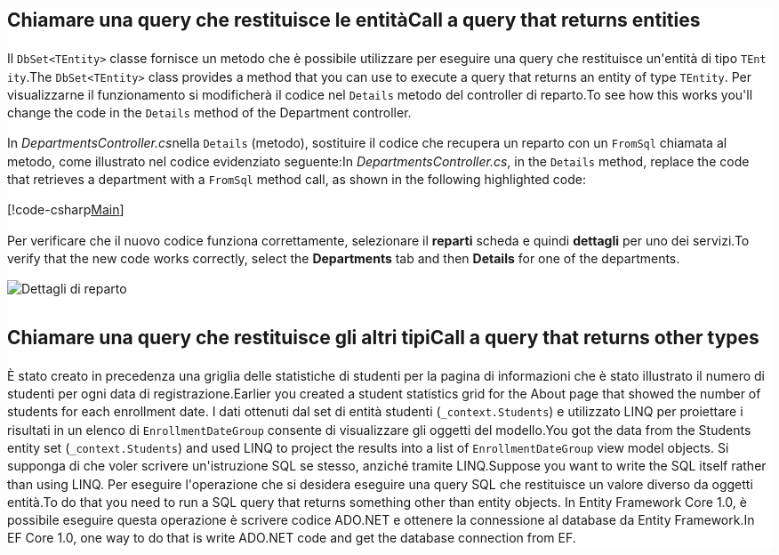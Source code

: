 ## <a name="call-a-query-that-returns-entities"></a><span data-ttu-id="da0b0-123">Chiamare una query che restituisce le entità</span><span class="sxs-lookup"><span data-stu-id="da0b0-123">Call a query that returns entities</span></span>

<span data-ttu-id="da0b0-124">Il `DbSet<TEntity>` classe fornisce un metodo che è possibile utilizzare per eseguire una query che restituisce un'entità di tipo `TEntity`.</span><span class="sxs-lookup"><span data-stu-id="da0b0-124">The `DbSet<TEntity>` class provides a method that you can use to execute a query that returns an entity of type `TEntity`.</span></span> <span data-ttu-id="da0b0-125">Per visualizzarne il funzionamento si modificherà il codice nel `Details` metodo del controller di reparto.</span><span class="sxs-lookup"><span data-stu-id="da0b0-125">To see how this works you'll change the code in the `Details` method of the Department controller.</span></span>

<span data-ttu-id="da0b0-126">In *DepartmentsController.cs*nella `Details` (metodo), sostituire il codice che recupera un reparto con un `FromSql` chiamata al metodo, come illustrato nel codice evidenziato seguente:</span><span class="sxs-lookup"><span data-stu-id="da0b0-126">In *DepartmentsController.cs*, in the `Details` method, replace the code that retrieves a department with a `FromSql` method call, as shown in the following highlighted code:</span></span>

[!code-csharp[Main](intro/samples/cu/Controllers/DepartmentsController.cs?name=snippet_RawSQL&highlight=8,9,10,13)]

<span data-ttu-id="da0b0-127">Per verificare che il nuovo codice funziona correttamente, selezionare il **reparti** scheda e quindi **dettagli** per uno dei servizi.</span><span class="sxs-lookup"><span data-stu-id="da0b0-127">To verify that the new code works correctly, select the **Departments** tab and then **Details** for one of the departments.</span></span>

![Dettagli di reparto](advanced/_static/department-details.png)

## <a name="call-a-query-that-returns-other-types"></a><span data-ttu-id="da0b0-129">Chiamare una query che restituisce gli altri tipi</span><span class="sxs-lookup"><span data-stu-id="da0b0-129">Call a query that returns other types</span></span>

<span data-ttu-id="da0b0-130">È stato creato in precedenza una griglia delle statistiche di studenti per la pagina di informazioni che è stato illustrato il numero di studenti per ogni data di registrazione.</span><span class="sxs-lookup"><span data-stu-id="da0b0-130">Earlier you created a student statistics grid for the About page that showed the number of students for each enrollment date.</span></span> <span data-ttu-id="da0b0-131">I dati ottenuti dal set di entità studenti (`_context.Students`) e utilizzato LINQ per proiettare i risultati in un elenco di `EnrollmentDateGroup` consente di visualizzare gli oggetti del modello.</span><span class="sxs-lookup"><span data-stu-id="da0b0-131">You got the data from the Students entity set (`_context.Students`) and used LINQ to project the results into a list of `EnrollmentDateGroup` view model objects.</span></span> <span data-ttu-id="da0b0-132">Si supponga di che voler scrivere un'istruzione SQL se stesso, anziché tramite LINQ.</span><span class="sxs-lookup"><span data-stu-id="da0b0-132">Suppose you want to write the SQL itself rather than using LINQ.</span></span> <span data-ttu-id="da0b0-133">Per eseguire l'operazione che si desidera eseguire una query SQL che restituisce un valore diverso da oggetti entità.</span><span class="sxs-lookup"><span data-stu-id="da0b0-133">To do that you need to run a SQL query that returns something other than entity objects.</span></span> <span data-ttu-id="da0b0-134">In Entity Framework Core 1.0, è possibile eseguire questa operazione è scrivere codice ADO.NET e ottenere la connessione al database da Entity Framework.</span><span class="sxs-lookup"><span data-stu-id="da0b0-134">In EF Core 1.0, one way to do that is write ADO.NET code and get the database connection from EF.</span></span>
